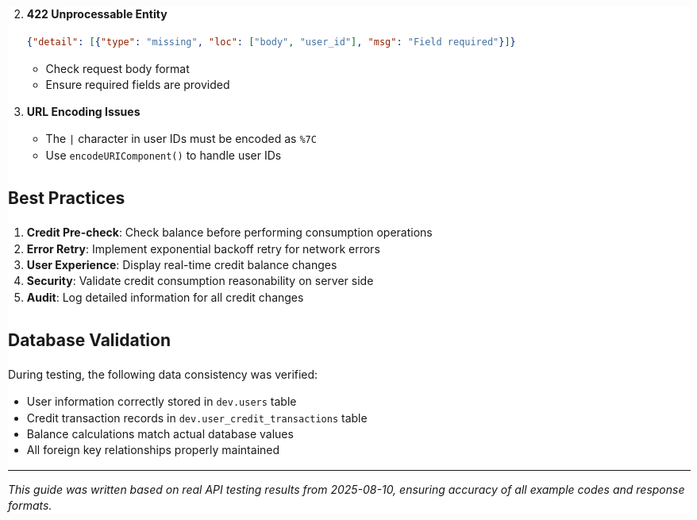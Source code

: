 2. **422 Unprocessable Entity**
   ```json
   {"detail": [{"type": "missing", "loc": ["body", "user_id"], "msg": "Field required"}]}
   ```
   - Check request body format
   - Ensure required fields are provided

3. **URL Encoding Issues**
   - The `|` character in user IDs must be encoded as `%7C`
   - Use `encodeURIComponent()` to handle user IDs

## Best Practices

1. **Credit Pre-check**: Check balance before performing consumption operations
2. **Error Retry**: Implement exponential backoff retry for network errors
3. **User Experience**: Display real-time credit balance changes
4. **Security**: Validate credit consumption reasonability on server side
5. **Audit**: Log detailed information for all credit changes

## Database Validation

During testing, the following data consistency was verified:
- User information correctly stored in `dev.users` table
- Credit transaction records in `dev.user_credit_transactions` table
- Balance calculations match actual database values
- All foreign key relationships properly maintained

---

*This guide was written based on real API testing results from 2025-08-10, ensuring accuracy of all example codes and response formats.*